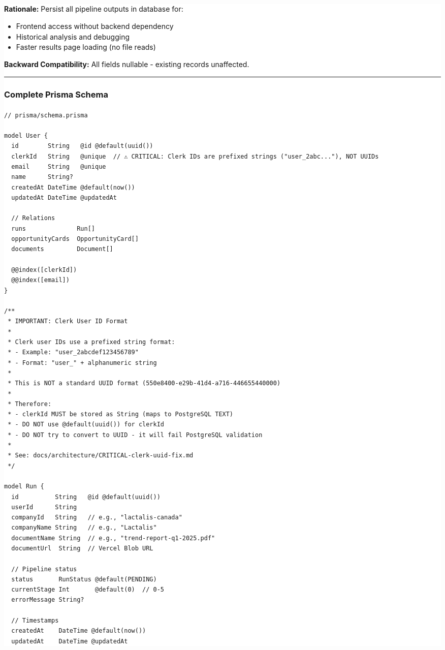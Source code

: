 **Rationale:** Persist all pipeline outputs in database for:
- Frontend access without backend dependency
- Historical analysis and debugging
- Faster results page loading (no file reads)

**Backward Compatibility:** All fields nullable - existing records unaffected.

---

### Complete Prisma Schema

```prisma
// prisma/schema.prisma

model User {
  id        String   @id @default(uuid())
  clerkId   String   @unique  // ⚠️ CRITICAL: Clerk IDs are prefixed strings ("user_2abc..."), NOT UUIDs
  email     String   @unique
  name      String?
  createdAt DateTime @default(now())
  updatedAt DateTime @updatedAt

  // Relations
  runs              Run[]
  opportunityCards  OpportunityCard[]
  documents         Document[]

  @@index([clerkId])
  @@index([email])
}

/**
 * IMPORTANT: Clerk User ID Format
 *
 * Clerk user IDs use a prefixed string format:
 * - Example: "user_2abcdef123456789"
 * - Format: "user_" + alphanumeric string
 *
 * This is NOT a standard UUID format (550e8400-e29b-41d4-a716-446655440000)
 *
 * Therefore:
 * - clerkId MUST be stored as String (maps to PostgreSQL TEXT)
 * - DO NOT use @default(uuid()) for clerkId
 * - DO NOT try to convert to UUID - it will fail PostgreSQL validation
 *
 * See: docs/architecture/CRITICAL-clerk-uuid-fix.md
 */

model Run {
  id          String   @id @default(uuid())
  userId      String
  companyId   String   // e.g., "lactalis-canada"
  companyName String   // e.g., "Lactalis"
  documentName String  // e.g., "trend-report-q1-2025.pdf"
  documentUrl  String  // Vercel Blob URL

  // Pipeline status
  status       RunStatus @default(PENDING)
  currentStage Int       @default(0)  // 0-5
  errorMessage String?

  // Timestamps
  createdAt    DateTime @default(now())
  updatedAt    DateTime @updatedAt
```